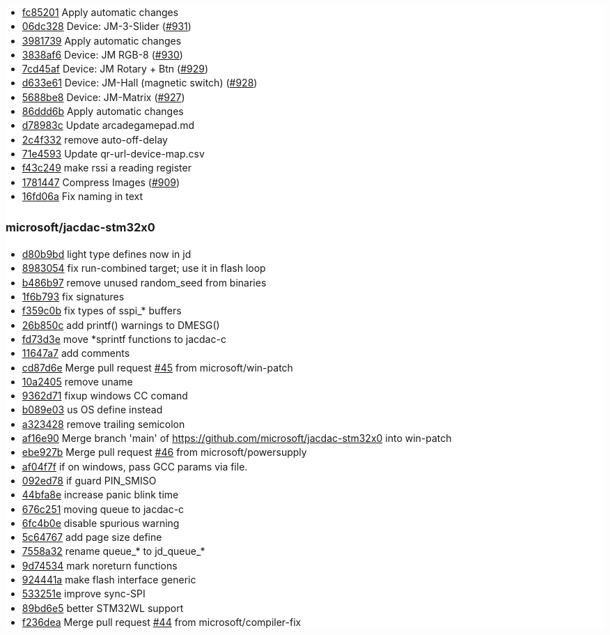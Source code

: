 * [fc85201](https://github.com/microsoft/jacdac-msr-modules/commit/fc85201) Apply automatic changes
* [06dc328](https://github.com/microsoft/jacdac-msr-modules/commit/06dc328) Device: JM-3-Slider ([#931](https://github.com/microsoft/jacdac-msr-modules/pull/931))
* [3981739](https://github.com/microsoft/jacdac-msr-modules/commit/3981739) Apply automatic changes
* [3838af6](https://github.com/microsoft/jacdac-msr-modules/commit/3838af6) Device: JM RGB-8 ([#930](https://github.com/microsoft/jacdac-msr-modules/pull/930))
* [7cd45af](https://github.com/microsoft/jacdac-msr-modules/commit/7cd45af) Device: JM Rotary + Btn ([#929](https://github.com/microsoft/jacdac-msr-modules/pull/929))
* [d633e61](https://github.com/microsoft/jacdac-msr-modules/commit/d633e61) Device: JM-Hall (magnetic switch) ([#928](https://github.com/microsoft/jacdac-msr-modules/pull/928))
* [5688be8](https://github.com/microsoft/jacdac-msr-modules/commit/5688be8) Device: JM-Matrix ([#927](https://github.com/microsoft/jacdac-msr-modules/pull/927))
* [86ddd6b](https://github.com/microsoft/jacdac-msr-modules/commit/86ddd6b) Apply automatic changes
* [d78983c](https://github.com/microsoft/jacdac-msr-modules/commit/d78983c) Update arcadegamepad.md
* [2c4f332](https://github.com/microsoft/jacdac-msr-modules/commit/2c4f332) remove auto-off-delay
* [71e4593](https://github.com/microsoft/jacdac-msr-modules/commit/71e4593) Update qr-url-device-map.csv
* [f43c249](https://github.com/microsoft/jacdac-msr-modules/commit/f43c249) make rssi a reading register
* [1781447](https://github.com/microsoft/jacdac-msr-modules/commit/1781447) Compress Images ([#909](https://github.com/microsoft/jacdac-msr-modules/pull/909))
* [16fd06a](https://github.com/microsoft/jacdac-msr-modules/commit/16fd06a) Fix naming in text

### microsoft/jacdac-stm32x0

* [d80b9bd](https://github.com/microsoft/jacdac-stm32x0/commit/d80b9bd) light type defines now in jd
* [8983054](https://github.com/microsoft/jacdac-stm32x0/commit/8983054) fix run-combined target; use it in flash loop
* [b486b97](https://github.com/microsoft/jacdac-stm32x0/commit/b486b97) remove unused random_seed from binaries
* [1f6b793](https://github.com/microsoft/jacdac-stm32x0/commit/1f6b793) fix signatures
* [f359c0b](https://github.com/microsoft/jacdac-stm32x0/commit/f359c0b) fix types of sspi_* buffers
* [26b850c](https://github.com/microsoft/jacdac-stm32x0/commit/26b850c) add printf() warnings to DMESG()
* [fd73d3e](https://github.com/microsoft/jacdac-stm32x0/commit/fd73d3e) move *sprintf functions to jacdac-c
* [11647a7](https://github.com/microsoft/jacdac-stm32x0/commit/11647a7) add comments
* [cd87d6e](https://github.com/microsoft/jacdac-stm32x0/commit/cd87d6e) Merge pull request [#45](https://github.com/microsoft/jacdac-stm32x0/pull/45) from microsoft/win-patch
* [10a2405](https://github.com/microsoft/jacdac-stm32x0/commit/10a2405) remove uname
* [9362d71](https://github.com/microsoft/jacdac-stm32x0/commit/9362d71) fixup windows CC comand
* [b089e03](https://github.com/microsoft/jacdac-stm32x0/commit/b089e03) us OS define instead
* [a323428](https://github.com/microsoft/jacdac-stm32x0/commit/a323428) remove trailing semicolon
* [af16e90](https://github.com/microsoft/jacdac-stm32x0/commit/af16e90) Merge branch 'main' of https://github.com/microsoft/jacdac-stm32x0 into win-patch
* [ebe927b](https://github.com/microsoft/jacdac-stm32x0/commit/ebe927b) Merge pull request [#46](https://github.com/microsoft/jacdac-stm32x0/pull/46) from microsoft/powersupply
* [af04f7f](https://github.com/microsoft/jacdac-stm32x0/commit/af04f7f) if on windows, pass GCC params via file.
* [092ed78](https://github.com/microsoft/jacdac-stm32x0/commit/092ed78) if guard PIN_SMISO
* [44bfa8e](https://github.com/microsoft/jacdac-stm32x0/commit/44bfa8e) increase panic blink time
* [676c251](https://github.com/microsoft/jacdac-stm32x0/commit/676c251) moving queue to jacdac-c
* [6fc4b0e](https://github.com/microsoft/jacdac-stm32x0/commit/6fc4b0e) disable spurious warning
* [5c64767](https://github.com/microsoft/jacdac-stm32x0/commit/5c64767) add page size define
* [7558a32](https://github.com/microsoft/jacdac-stm32x0/commit/7558a32) rename queue_* to jd_queue_*
* [9d74534](https://github.com/microsoft/jacdac-stm32x0/commit/9d74534) mark noreturn functions
* [924441a](https://github.com/microsoft/jacdac-stm32x0/commit/924441a) make flash interface generic
* [533251e](https://github.com/microsoft/jacdac-stm32x0/commit/533251e) improve sync-SPI
* [89bd6e5](https://github.com/microsoft/jacdac-stm32x0/commit/89bd6e5) better STM32WL support
* [f236dea](https://github.com/microsoft/jacdac-stm32x0/commit/f236dea) Merge pull request [#44](https://github.com/microsoft/jacdac-stm32x0/pull/44) from microsoft/compiler-fix
